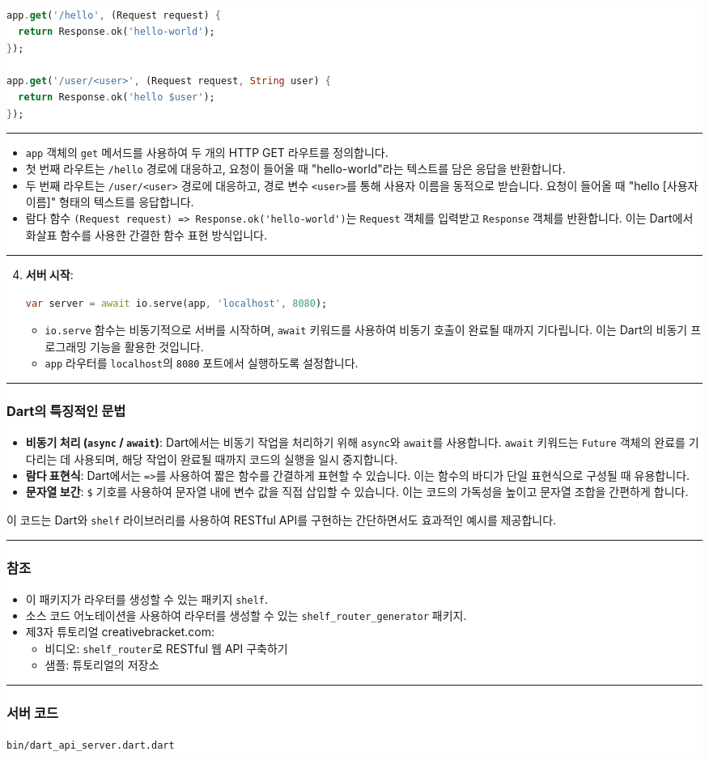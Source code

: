    ```dart
   app.get('/hello', (Request request) {
     return Response.ok('hello-world');
   });

   app.get('/user/<user>', (Request request, String user) {
     return Response.ok('hello $user');
   });
   ```

---

- `app` 객체의 `get` 메서드를 사용하여 두 개의 HTTP GET 라우트를 정의합니다.
- 첫 번째 라우트는 `/hello` 경로에 대응하고, 요청이 들어올 때 "hello-world"라는 텍스트를 담은 응답을 반환합니다.
- 두 번째 라우트는 `/user/<user>` 경로에 대응하고, 경로 변수 `<user>`를 통해 사용자 이름을 동적으로 받습니다. 요청이 들어올 때 "hello [사용자 이름]" 형태의 텍스트를 응답합니다.
- 람다 함수 `(Request request) => Response.ok('hello-world')`는 `Request` 객체를 입력받고 `Response` 객체를 반환합니다. 이는 Dart에서 화살표 함수를 사용한 간결한 함수 표현 방식입니다.

---

4. **서버 시작**:
   ```dart
   var server = await io.serve(app, 'localhost', 8080);
   ```
   - `io.serve` 함수는 비동기적으로 서버를 시작하며, `await` 키워드를 사용하여 비동기 호출이 완료될 때까지 기다립니다. 이는 Dart의 비동기 프로그래밍 기능을 활용한 것입니다.
   - `app` 라우터를 `localhost`의 `8080` 포트에서 실행하도록 설정합니다.

---

### Dart의 특징적인 문법

- **비동기 처리 (`async` / `await`)**: Dart에서는 비동기 작업을 처리하기 위해 `async`와 `await`를 사용합니다. `await` 키워드는 `Future` 객체의 완료를 기다리는 데 사용되며, 해당 작업이 완료될 때까지 코드의 실행을 일시 중지합니다.
- **람다 표현식**: Dart에서는 `=>`를 사용하여 짧은 함수를 간결하게 표현할 수 있습니다. 이는 함수의 바디가 단일 표현식으로 구성될 때 유용합니다.
- **문자열 보간**: `$` 기호를 사용하여 문자열 내에 변수 값을 직접 삽입할 수 있습니다. 이는 코드의 가독성을 높이고 문자열 조합을 간편하게 합니다.

이 코드는 Dart와 `shelf` 라이브러리를 사용하여 RESTful API를 구현하는 간단하면서도 효과적인 예시를 제공합니다.

---

### 참조

- 이 패키지가 라우터를 생성할 수 있는 패키지 `shelf`.
- 소스 코드 어노테이션을 사용하여 라우터를 생성할 수 있는 `shelf_router_generator` 패키지.
- 제3자 튜토리얼 creativebracket.com:
  - 비디오: `shelf_router`로 RESTful 웹 API 구축하기
  - 샘플: 튜토리얼의 저장소

---

### 서버 코드

`bin/dart_api_server.dart.dart`
